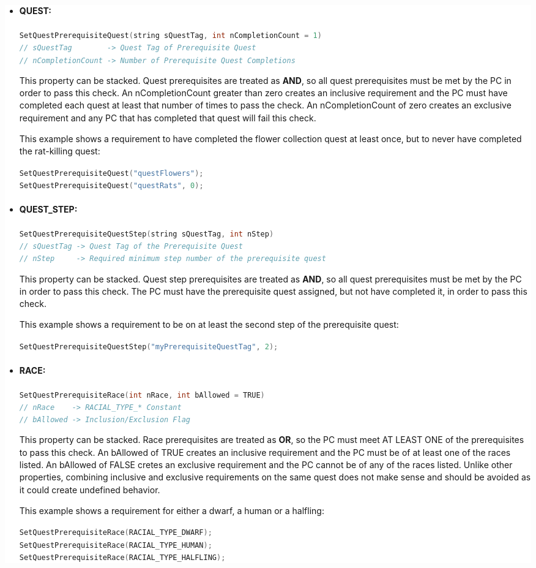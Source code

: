 *    #### **QUEST**:
        ```c
        SetQuestPrerequisiteQuest(string sQuestTag, int nCompletionCount = 1)
        // sQuestTag        -> Quest Tag of Prerequisite Quest
        // nCompletionCount -> Number of Prerequisite Quest Completions
        ```

        This property can be stacked.  Quest prerequisites are treated as **AND**, so all quest prerequisites must be met by the PC in order to pass this check.  An nCompletionCount greater than zero creates an inclusive requirement and
        the PC must have completed each quest at least that number of times to pass the check.  An nCompletionCount of zero creates an exclusive requirement and any PC that has completed that quest will fail this check.

        This example shows a requirement to have completed the flower collection quest at least once, but to never have completed the rat-killing quest:
        ```c
        SetQuestPrerequisiteQuest("questFlowers");
        SetQuestPrerequisiteQuest("questRats", 0);
        ```

*    #### **QUEST_STEP**:
        ```c
        SetQuestPrerequisiteQuestStep(string sQuestTag, int nStep)
        // sQuestTag -> Quest Tag of the Prerequisite Quest
        // nStep     -> Required minimum step number of the prerequisite quest
        ```

        This property can be stacked.  Quest step prerequisites are treated as **AND**, so all quest prerequisites must be met by the PC in order to pass this check.  The PC must have the prerequisite quest assigned, but not
        have completed it, in order to pass this check.

        This example shows a requirement to be on at least the second step of the prerequisite quest:
        ```c
        SetQuestPrerequisiteQuestStep("myPrerequisiteQuestTag", 2);
        ```

*    #### **RACE**:
        ```c
        SetQuestPrerequisiteRace(int nRace, int bAllowed = TRUE)
        // nRace    -> RACIAL_TYPE_* Constant
        // bAllowed -> Inclusion/Exclusion Flag
        ```

        This property can be stacked.  Race prerequisites are treated as **OR**, so the PC must meet AT LEAST ONE of the prerequisites to pass this check.  An bAllowed of TRUE creates an inclusive requirement and the PC must be of at least one of the races listed.  An bAllowed of FALSE cretes an exclusive requirement and the PC cannot be of any of the races listed.  Unlike other properties, combining inclusive and exclusive requirements on the same quest does not make sense and should be avoided as it could create undefined behavior.

        This example shows a requirement for either a dwarf, a human or a halfling:
        ```c
        SetQuestPrerequisiteRace(RACIAL_TYPE_DWARF);
        SetQuestPrerequisiteRace(RACIAL_TYPE_HUMAN);
        SetQuestPrerequisiteRace(RACIAL_TYPE_HALFLING);
        ```
